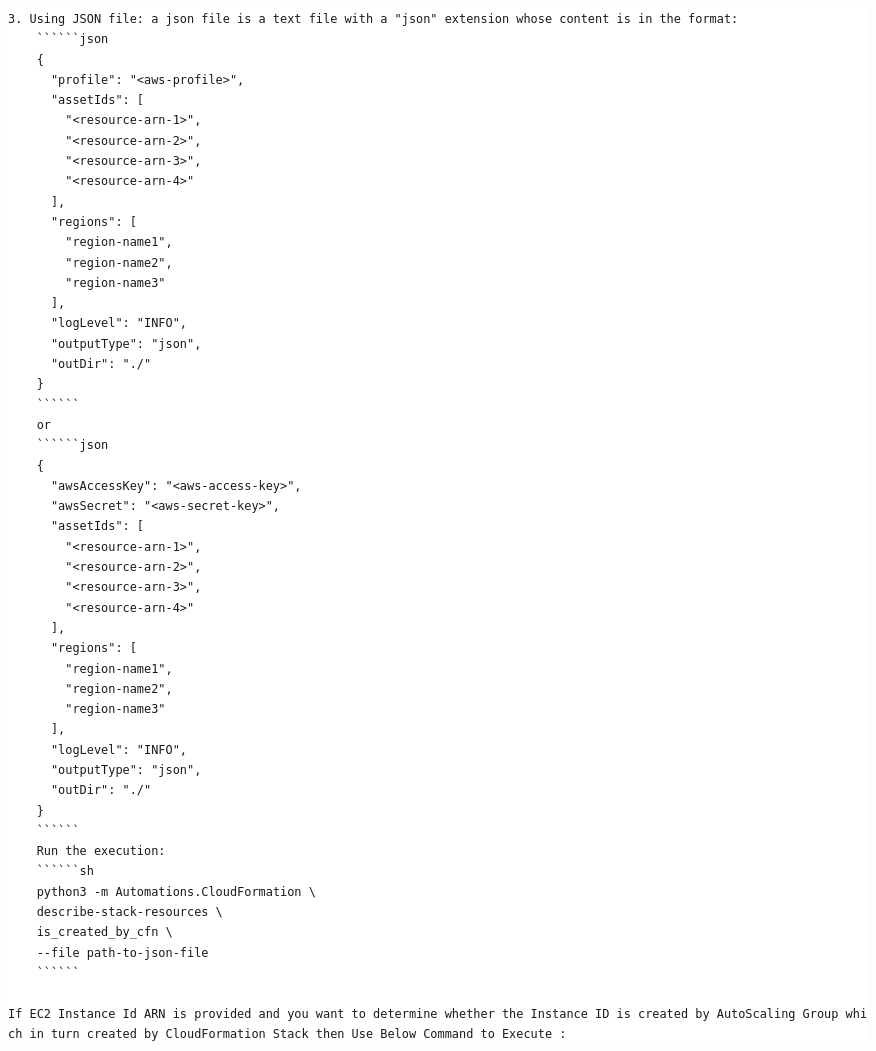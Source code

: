 	3. Using JSON file: a json file is a text file with a "json" extension whose content is in the format:
		``````json
		{
		  "profile": "<aws-profile>",
		  "assetIds": [
		    "<resource-arn-1>",
		    "<resource-arn-2>",
		    "<resource-arn-3>",
		    "<resource-arn-4>"
		  ],
		  "regions": [
		    "region-name1",
		    "region-name2",
		    "region-name3"
		  ],
		  "logLevel": "INFO",
		  "outputType": "json",
		  "outDir": "./"
		}
		``````
		or  
		``````json
		{
		  "awsAccessKey": "<aws-access-key>",
		  "awsSecret": "<aws-secret-key>",
		  "assetIds": [
		    "<resource-arn-1>",
		    "<resource-arn-2>",
		    "<resource-arn-3>",
		    "<resource-arn-4>"
		  ],
		  "regions": [
		    "region-name1",
		    "region-name2",
		    "region-name3"
		  ],
		  "logLevel": "INFO",
		  "outputType": "json",
		  "outDir": "./"
		}
		``````
		Run the execution:  
		``````sh
		python3 -m Automations.CloudFormation \
		describe-stack-resources \
		is_created_by_cfn \
		--file path-to-json-file
		``````
	
	If EC2 Instance Id ARN is provided and you want to determine whether the Instance ID is created by AutoScaling Group which in turn created by CloudFormation Stack then Use Below Command to Execute :  
